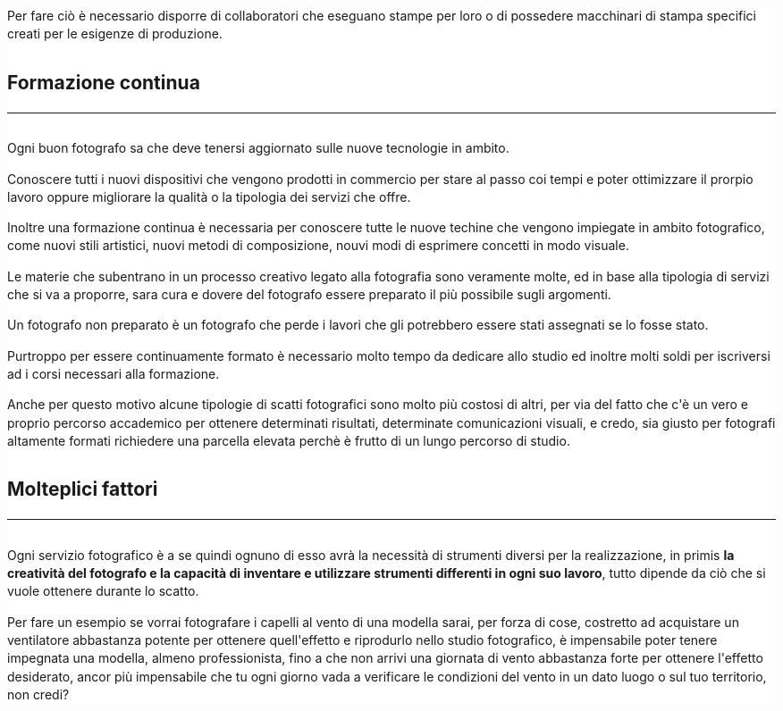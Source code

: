 Per fare ciò è necessario disporre di collaboratori che eseguano stampe per loro o di possedere macchinari di stampa specifici creati per le esigenze di produzione.

## Formazione continua
------
<amp-img alt="Fotografia di una lezione in aula per la formazione alla fotografia" title="Insegnamento e formazione" src="{{ site.url }}{{ site.baseurl }}{% link img/post/2018-10-14-strumenti-professionali-fotografo/insegnamento.jpg %}" width="750" height="427" layout="responsive"><div placeholder="" class="commerce-loader"></div>  </amp-img>
------
Ogni buon fotografo sa che deve tenersi aggiornato sulle nuove tecnologie in ambito.

Conoscere tutti i nuovi dispositivi che vengono prodotti in commercio per stare al passo coi tempi e poter ottimizzare il prorpio lavoro oppure migliorare la qualità o la tipologia dei servizi che offre.

Inoltre una formazione continua è necessaria per conoscere tutte le nuove techine che vengono impiegate in ambito fotografico, come nuovi stili artistici, nuovi metodi di composizione, nouvi modi di esprimere concetti in modo visuale.

Le materie che subentrano in un processo creativo legato alla fotografia sono veramente molte, ed in base alla tipologia di servizi che si va a proporre, sara cura e dovere del fotografo essere preparato il più possibile sugli argomenti.

Un fotografo non preparato è un fotografo che perde i lavori che gli potrebbero essere stati assegnati se lo fosse stato.

Purtroppo per essere continuamente formato è necessario molto tempo da dedicare allo studio ed inoltre molti soldi per iscriversi ad i corsi necessari alla formazione.

Anche per questo motivo alcune tipologie di scatti fotografici sono molto più costosi di altri, per via del fatto che c'è un vero e proprio percorso accademico per ottenere determinati risultati, determinate comunicazioni visuali, e credo, sia giusto per fotografi altamente formati richiedere una parcella elevata perchè è frutto di un lungo percorso di studio.

## Molteplici fattori
---
<amp-img alt="Fotografia di un'agenda per organizzarsi" title="Agenda e organizzazione" src="{{ site.url }}{{ site.baseurl }}{% link img/post/2018-10-14-strumenti-professionali-fotografo/agenda.jpg %}" width="750" height="427" layout="responsive"><div placeholder="" class="commerce-loader"></div>  </amp-img>
---
Ogni servizio fotografico è a se quindi ognuno di esso avrà la necessità di strumenti diversi per la realizzazione, in primis **la creatività del fotografo e la capacità di inventare e utilizzare strumenti differenti in ogni suo lavoro**, tutto dipende da ciò che si vuole ottenere durante lo scatto.

Per fare un esempio se vorrai fotografare i capelli al vento di una modella sarai, per forza di cose, costretto ad acquistare un ventilatore abbastanza potente per ottenere quell'effetto e riprodurlo nello studio fotografico, è impensabile poter tenere impegnata una modella, almeno professionista, fino a che non arrivi una giornata di vento abbastanza forte per ottenere l'effetto desiderato, ancor più impensabile che tu ogni giorno vada a verificare le condizioni del vento in un dato luogo o sul tuo territorio, non credi?

